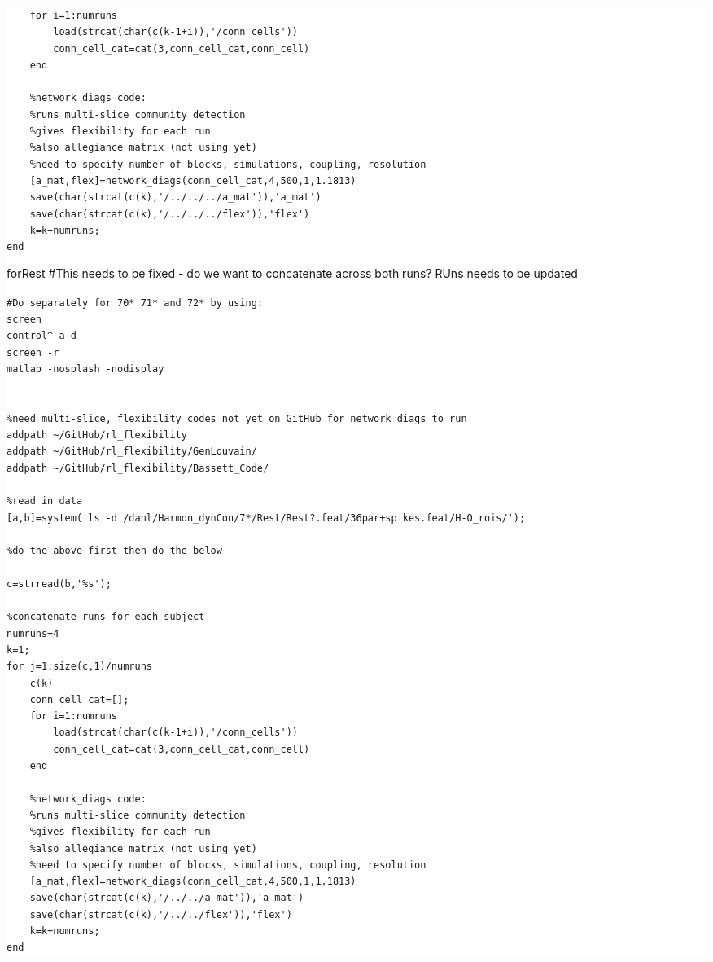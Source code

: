 ```.matlab
    for i=1:numruns 
        load(strcat(char(c(k-1+i)),'/conn_cells'))
        conn_cell_cat=cat(3,conn_cell_cat,conn_cell)
    end

    %network_diags code:
    %runs multi-slice community detection
    %gives flexibility for each run
    %also allegiance matrix (not using yet)
    %need to specify number of blocks, simulations, coupling, resolution
    [a_mat,flex]=network_diags(conn_cell_cat,4,500,1,1.1813)
    save(char(strcat(c(k),'/../../../a_mat')),'a_mat')
    save(char(strcat(c(k),'/../../../flex')),'flex')
    k=k+numruns;
end
```

forRest
#This needs to be fixed - do we want to concatenate across both runs? RUns needs to be updated 
```.matlab
#Do separately for 70* 71* and 72* by using: 
screen 
control^ a d 
screen -r 
matlab -nosplash -nodisplay 


%need multi-slice, flexibility codes not yet on GitHub for network_diags to run 
addpath ~/GitHub/rl_flexibility
addpath ~/GitHub/rl_flexibility/GenLouvain/
addpath ~/GitHub/rl_flexibility/Bassett_Code/

%read in data
[a,b]=system('ls -d /danl/Harmon_dynCon/7*/Rest/Rest?.feat/36par+spikes.feat/H-O_rois/');

%do the above first then do the below 

c=strread(b,'%s');

%concatenate runs for each subject
numruns=4
k=1;
for j=1:size(c,1)/numruns
    c(k)
    conn_cell_cat=[];
    for i=1:numruns 
        load(strcat(char(c(k-1+i)),'/conn_cells'))
        conn_cell_cat=cat(3,conn_cell_cat,conn_cell)
    end

    %network_diags code:
    %runs multi-slice community detection
    %gives flexibility for each run
    %also allegiance matrix (not using yet)
    %need to specify number of blocks, simulations, coupling, resolution
    [a_mat,flex]=network_diags(conn_cell_cat,4,500,1,1.1813)
    save(char(strcat(c(k),'/../../a_mat')),'a_mat')
    save(char(strcat(c(k),'/../../flex')),'flex')
    k=k+numruns;
end
```
